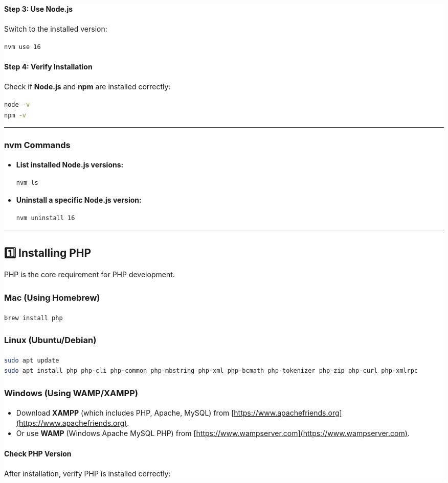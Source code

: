 #### **Step 3: Use Node.js**

Switch to the installed version:

```bash
nvm use 16
```

#### **Step 4: Verify Installation**

Check if **Node.js** and **npm** are installed correctly:

```bash
node -v
npm -v
```

---

### **nvm Commands**

- **List installed Node.js versions:**
  ```bash
  nvm ls
  ```

- **Uninstall a specific Node.js version:**
  ```bash
  nvm uninstall 16
  ```

---

## **1️⃣ Installing PHP**
PHP is the core requirement for PHP development.

### **Mac (Using Homebrew)**
```bash
brew install php
```

### **Linux (Ubuntu/Debian)**
```bash
sudo apt update
sudo apt install php php-cli php-common php-mbstring php-xml php-bcmath php-tokenizer php-zip php-curl php-xmlrpc
```

### **Windows (Using WAMP/XAMPP)**
- Download **XAMPP** (which includes PHP, Apache, MySQL) from [https://www.apachefriends.org](https://www.apachefriends.org).
- Or use **WAMP** (Windows Apache MySQL PHP) from [https://www.wampserver.com](https://www.wampserver.com).

#### **Check PHP Version**
After installation, verify PHP is installed correctly:
